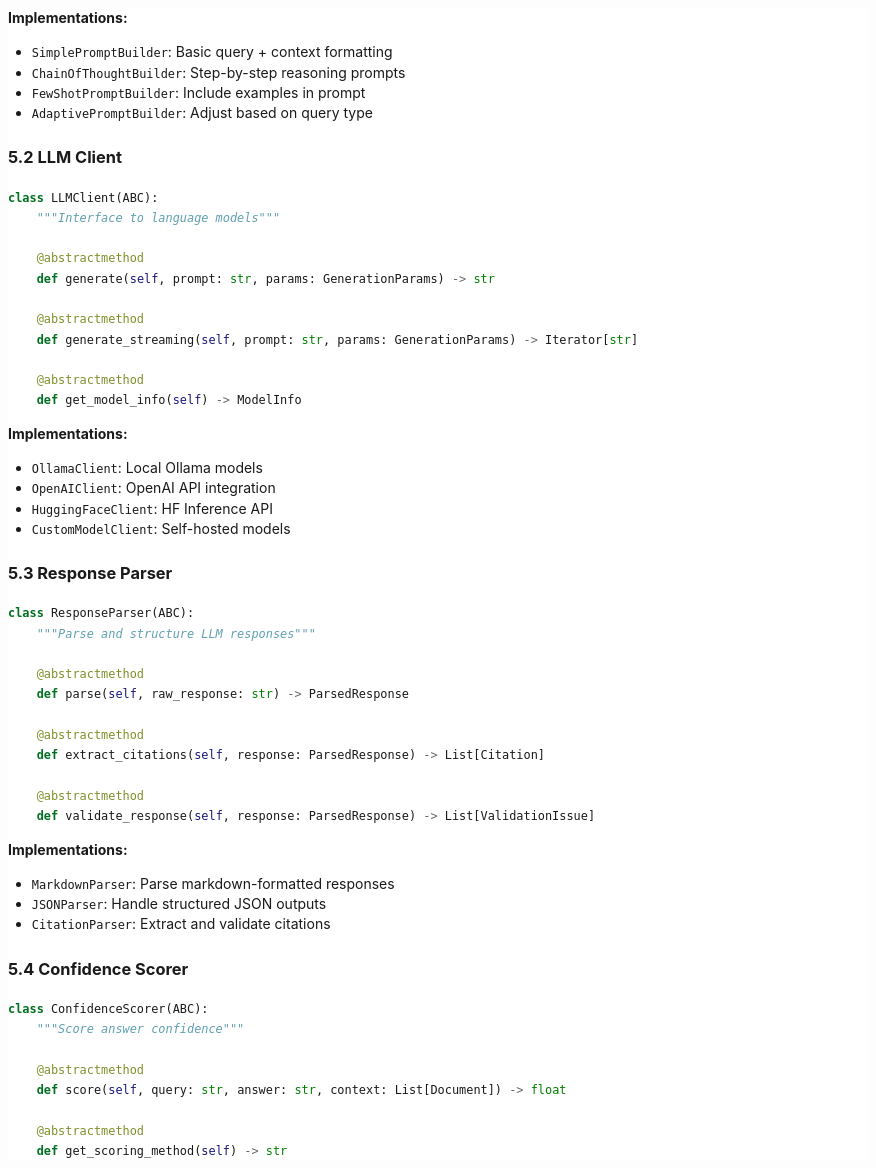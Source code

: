 **Implementations:**
- `SimplePromptBuilder`: Basic query + context formatting
- `ChainOfThoughtBuilder`: Step-by-step reasoning prompts
- `FewShotPromptBuilder`: Include examples in prompt
- `AdaptivePromptBuilder`: Adjust based on query type

### 5.2 LLM Client
```python
class LLMClient(ABC):
    """Interface to language models"""
    
    @abstractmethod
    def generate(self, prompt: str, params: GenerationParams) -> str
    
    @abstractmethod
    def generate_streaming(self, prompt: str, params: GenerationParams) -> Iterator[str]
    
    @abstractmethod
    def get_model_info(self) -> ModelInfo
```

**Implementations:**
- `OllamaClient`: Local Ollama models
- `OpenAIClient`: OpenAI API integration
- `HuggingFaceClient`: HF Inference API
- `CustomModelClient`: Self-hosted models

### 5.3 Response Parser
```python
class ResponseParser(ABC):
    """Parse and structure LLM responses"""
    
    @abstractmethod
    def parse(self, raw_response: str) -> ParsedResponse
    
    @abstractmethod
    def extract_citations(self, response: ParsedResponse) -> List[Citation]
    
    @abstractmethod
    def validate_response(self, response: ParsedResponse) -> List[ValidationIssue]
```

**Implementations:**
- `MarkdownParser`: Parse markdown-formatted responses
- `JSONParser`: Handle structured JSON outputs
- `CitationParser`: Extract and validate citations

### 5.4 Confidence Scorer
```python
class ConfidenceScorer(ABC):
    """Score answer confidence"""
    
    @abstractmethod
    def score(self, query: str, answer: str, context: List[Document]) -> float
    
    @abstractmethod
    def get_scoring_method(self) -> str
```
